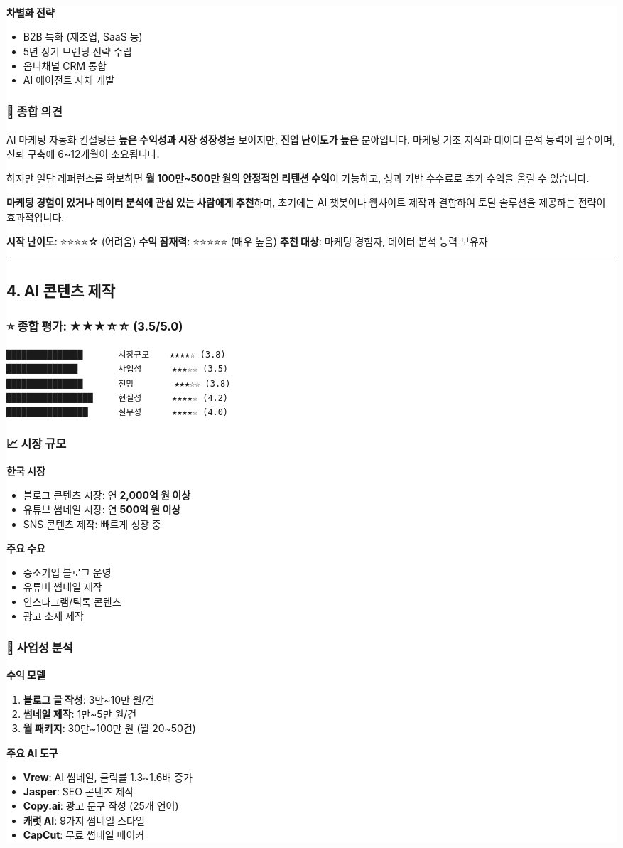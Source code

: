 **차별화 전략**
- B2B 특화 (제조업, SaaS 등)
- 5년 장기 브랜딩 전략 수립
- 옴니채널 CRM 통합
- AI 에이전트 자체 개발

### 📝 종합 의견

AI 마케팅 자동화 컨설팅은 **높은 수익성과 시장 성장성**을 보이지만, **진입 난이도가 높은** 분야입니다. 마케팅 기초 지식과 데이터 분석 능력이 필수이며, 신뢰 구축에 6~12개월이 소요됩니다.

하지만 일단 레퍼런스를 확보하면 **월 100만~500만 원의 안정적인 리텐션 수익**이 가능하고, 성과 기반 수수료로 추가 수익을 올릴 수 있습니다.

**마케팅 경험이 있거나 데이터 분석에 관심 있는 사람에게 추천**하며, 초기에는 AI 챗봇이나 웹사이트 제작과 결합하여 토탈 솔루션을 제공하는 전략이 효과적입니다.

**시작 난이도**: ⭐⭐⭐⭐☆ (어려움)
**수익 잠재력**: ⭐⭐⭐⭐⭐ (매우 높음)
**추천 대상**: 마케팅 경험자, 데이터 분석 능력 보유자

---

## 4. AI 콘텐츠 제작

### ⭐ 종합 평가: ★★★☆☆ (3.5/5.0)

```
███████████████       시장규모    ★★★★☆ (3.8)
██████████████        사업성      ★★★☆☆ (3.5)
███████████████       전망        ★★★☆☆ (3.8)
█████████████████     현실성      ★★★★☆ (4.2)
████████████████      실무성      ★★★★☆ (4.0)
```

### 📈 시장 규모

**한국 시장**
- 블로그 콘텐츠 시장: 연 **2,000억 원 이상**
- 유튜브 썸네일 시장: 연 **500억 원 이상**
- SNS 콘텐츠 제작: 빠르게 성장 중

**주요 수요**
- 중소기업 블로그 운영
- 유튜버 썸네일 제작
- 인스타그램/틱톡 콘텐츠
- 광고 소재 제작

### 💼 사업성 분석

**수익 모델**
1. **블로그 글 작성**: 3만~10만 원/건
2. **썸네일 제작**: 1만~5만 원/건
3. **월 패키지**: 30만~100만 원 (월 20~50건)

**주요 AI 도구**
- **Vrew**: AI 썸네일, 클릭률 1.3~1.6배 증가
- **Jasper**: SEO 콘텐츠 제작
- **Copy.ai**: 광고 문구 작성 (25개 언어)
- **캐럿 AI**: 9가지 썸네일 스타일
- **CapCut**: 무료 썸네일 메이커

